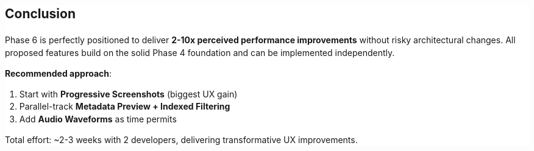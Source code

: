 ## Conclusion

Phase 6 is perfectly positioned to deliver **2-10x perceived performance improvements** without risky architectural changes. All proposed features build on the solid Phase 4 foundation and can be implemented independently.

**Recommended approach**: 
1. Start with **Progressive Screenshots** (biggest UX gain)
2. Parallel-track **Metadata Preview + Indexed Filtering**
3. Add **Audio Waveforms** as time permits

Total effort: ~2-3 weeks with 2 developers, delivering transformative UX improvements.
